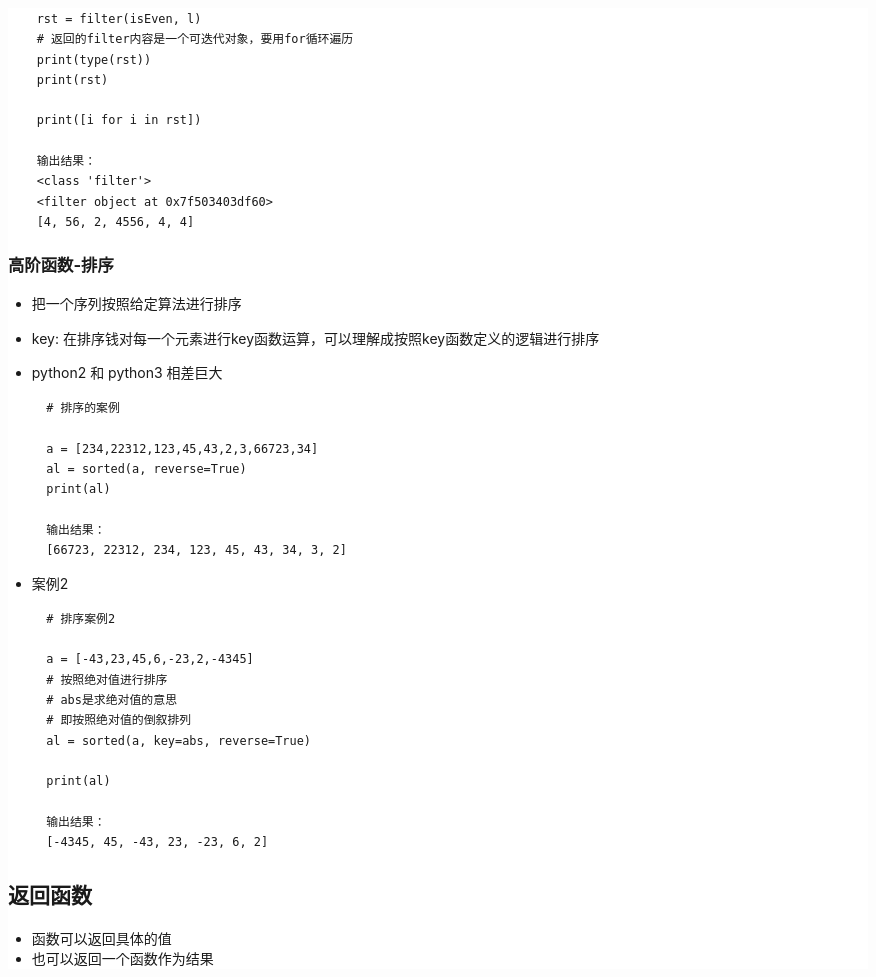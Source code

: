         rst = filter(isEven, l)
        # 返回的filter内容是一个可迭代对象，要用for循环遍历
        print(type(rst))
        print(rst)

        print([i for i in rst])
        
        输出结果：
        <class 'filter'>
        <filter object at 0x7f503403df60>
        [4, 56, 2, 4556, 4, 4]
        
### 高阶函数-排序
- 把一个序列按照给定算法进行排序
- key: 在排序钱对每一个元素进行key函数运算，可以理解成按照key函数定义的逻辑进行排序
- python2 和 python3 相差巨大


        # 排序的案例

        a = [234,22312,123,45,43,2,3,66723,34]
        al = sorted(a, reverse=True)
        print(al)
        
        输出结果：
        [66723, 22312, 234, 123, 45, 43, 34, 3, 2]
        
- 案例2

        # 排序案例2

        a = [-43,23,45,6,-23,2,-4345]
        # 按照绝对值进行排序
        # abs是求绝对值的意思
        # 即按照绝对值的倒叙排列
        al = sorted(a, key=abs, reverse=True)

        print(al)
        
        输出结果：
        [-4345, 45, -43, 23, -23, 6, 2]
        
## 返回函数
- 函数可以返回具体的值
- 也可以返回一个函数作为结果
